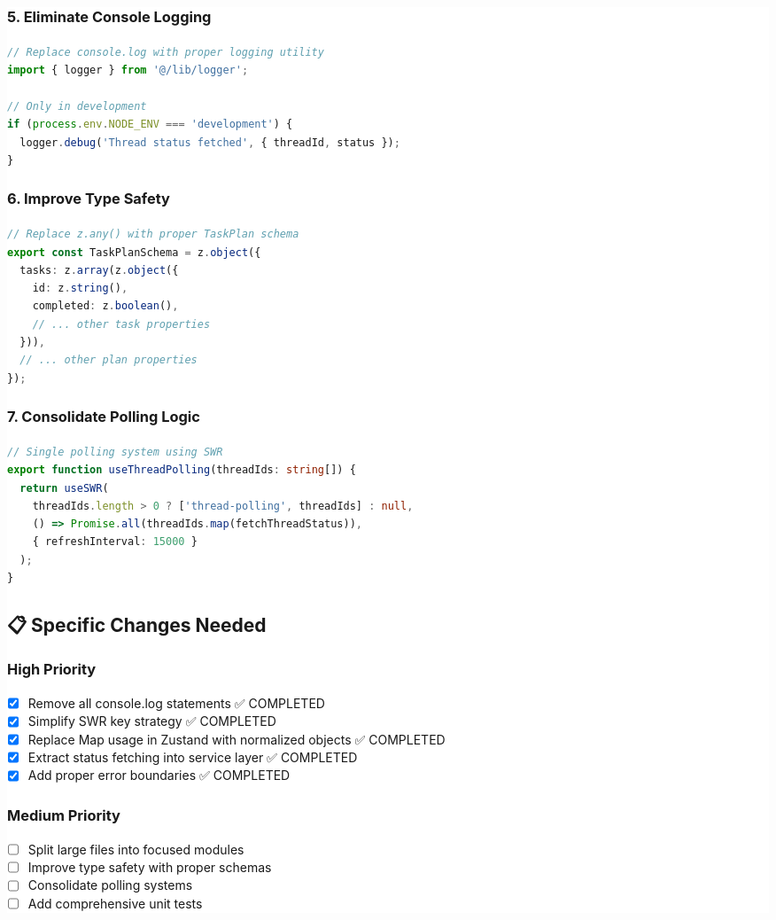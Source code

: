 ### 5. **Eliminate Console Logging**

```typescript
// Replace console.log with proper logging utility
import { logger } from '@/lib/logger';

// Only in development
if (process.env.NODE_ENV === 'development') {
  logger.debug('Thread status fetched', { threadId, status });
}
```

### 6. **Improve Type Safety**

```typescript
// Replace z.any() with proper TaskPlan schema
export const TaskPlanSchema = z.object({
  tasks: z.array(z.object({
    id: z.string(),
    completed: z.boolean(),
    // ... other task properties
  })),
  // ... other plan properties
});
```

### 7. **Consolidate Polling Logic**

```typescript
// Single polling system using SWR
export function useThreadPolling(threadIds: string[]) {
  return useSWR(
    threadIds.length > 0 ? ['thread-polling', threadIds] : null,
    () => Promise.all(threadIds.map(fetchThreadStatus)),
    { refreshInterval: 15000 }
  );
}
```

## 📋 Specific Changes Needed

### High Priority
- [x] Remove all console.log statements ✅ COMPLETED
- [x] Simplify SWR key strategy ✅ COMPLETED  
- [x] Replace Map usage in Zustand with normalized objects ✅ COMPLETED
- [x] Extract status fetching into service layer ✅ COMPLETED
- [x] Add proper error boundaries ✅ COMPLETED

### Medium Priority
- [ ] Split large files into focused modules
- [ ] Improve type safety with proper schemas
- [ ] Consolidate polling systems
- [ ] Add comprehensive unit tests
